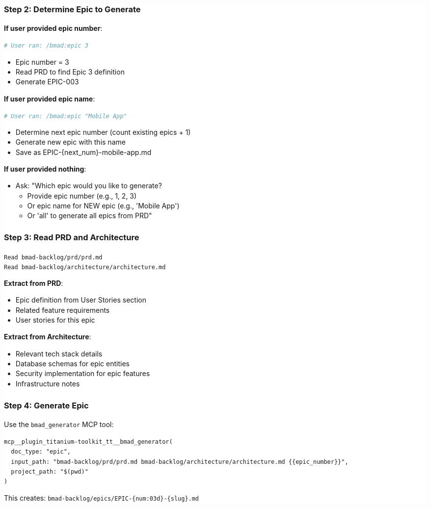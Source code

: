 ###  Step 2: Determine Epic to Generate

**If user provided epic number**:
```bash
# User ran: /bmad:epic 3
```
- Epic number = 3
- Read PRD to find Epic 3 definition
- Generate EPIC-003

**If user provided epic name**:
```bash
# User ran: /bmad:epic "Mobile App"
```
- Determine next epic number (count existing epics + 1)
- Generate new epic with this name
- Save as EPIC-{next_num}-mobile-app.md

**If user provided nothing**:
- Ask: "Which epic would you like to generate?
  - Provide epic number (e.g., 1, 2, 3)
  - Or epic name for NEW epic (e.g., 'Mobile App')
  - Or 'all' to generate all epics from PRD"

### Step 3: Read PRD and Architecture

```bash
Read bmad-backlog/prd/prd.md
Read bmad-backlog/architecture/architecture.md
```

**Extract from PRD**:
- Epic definition from User Stories section
- Related feature requirements
- User stories for this epic

**Extract from Architecture**:
- Relevant tech stack details
- Database schemas for epic entities
- Security implementation for epic features
- Infrastructure notes

### Step 4: Generate Epic

Use the `bmad_generator` MCP tool:

```
mcp__plugin_titanium-toolkit_tt__bmad_generator(
  doc_type: "epic",
  input_path: "bmad-backlog/prd/prd.md bmad-backlog/architecture/architecture.md {{epic_number}}",
  project_path: "$(pwd)"
)
```

This creates: `bmad-backlog/epics/EPIC-{num:03d}-{slug}.md`
